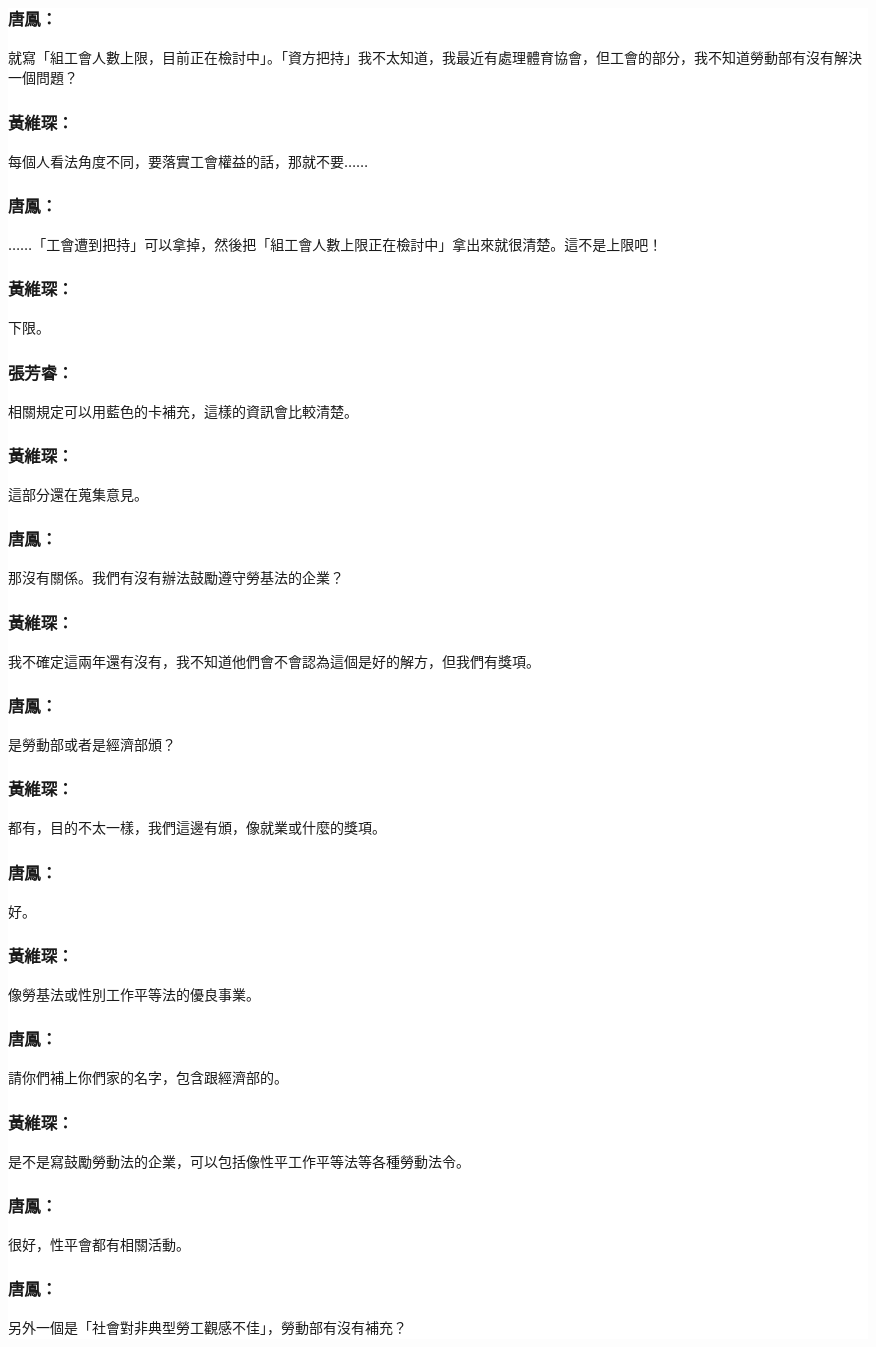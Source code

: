 ### 唐鳳：
就寫「組工會人數上限，目前正在檢討中」。「資方把持」我不太知道，我最近有處理體育協會，但工會的部分，我不知道勞動部有沒有解決一個問題？

### 黃維琛：
每個人看法角度不同，要落實工會權益的話，那就不要……

### 唐鳳：
……「工會遭到把持」可以拿掉，然後把「組工會人數上限正在檢討中」拿出來就很清楚。這不是上限吧！

### 黃維琛：
下限。

### 張芳睿：
相關規定可以用藍色的卡補充，這樣的資訊會比較清楚。

### 黃維琛：
這部分還在蒐集意見。

### 唐鳳：
那沒有關係。我們有沒有辦法鼓勵遵守勞基法的企業？

### 黃維琛：
我不確定這兩年還有沒有，我不知道他們會不會認為這個是好的解方，但我們有獎項。

### 唐鳳：
是勞動部或者是經濟部頒？

### 黃維琛：
都有，目的不太一樣，我們這邊有頒，像就業或什麼的獎項。

### 唐鳳：
好。

### 黃維琛：
像勞基法或性別工作平等法的優良事業。

### 唐鳳：
請你們補上你們家的名字，包含跟經濟部的。

### 黃維琛：
是不是寫鼓勵勞動法的企業，可以包括像性平工作平等法等各種勞動法令。

### 唐鳳：
很好，性平會都有相關活動。

### 唐鳳：
另外一個是「社會對非典型勞工觀感不佳」，勞動部有沒有補充？
